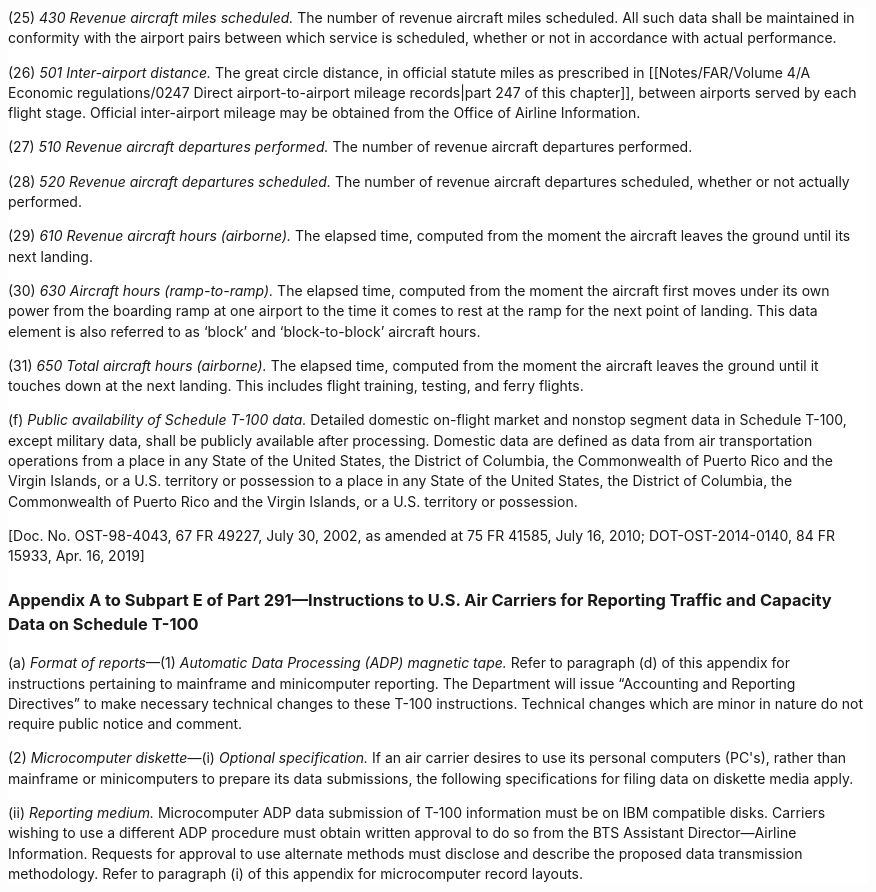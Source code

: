 \(25\) *430 Revenue aircraft miles scheduled.* The number of revenue aircraft miles scheduled. All such data shall be maintained in conformity with the airport pairs between which service is scheduled, whether or not in accordance with actual performance.

\(26\) *501 Inter-airport distance.* The great circle distance, in official statute miles as prescribed in [[Notes/FAR/Volume 4/A Economic regulations/0247 Direct airport-to-airport mileage records\|part 247 of this chapter]], between airports served by each flight stage. Official inter-airport mileage may be obtained from the Office of Airline Information.

\(27\) *510 Revenue aircraft departures performed.* The number of revenue aircraft departures performed.

\(28\) *520 Revenue aircraft departures scheduled.* The number of revenue aircraft departures scheduled, whether or not actually performed.

\(29\) *610 Revenue aircraft hours (airborne).* The elapsed time, computed from the moment the aircraft leaves the ground until its next landing.

\(30\) *630 Aircraft hours (ramp-to-ramp).* The elapsed time, computed from the moment the aircraft first moves under its own power from the boarding ramp at one airport to the time it comes to rest at the ramp for the next point of landing. This data element is also referred to as ‘block’ and ‘block-to-block’ aircraft hours.

\(31\) *650 Total aircraft hours (airborne).* The elapsed time, computed from the moment the aircraft leaves the ground until it touches down at the next landing. This includes flight training, testing, and ferry flights.

\(f\) *Public availability of Schedule T-100 data.* Detailed domestic on-flight market and nonstop segment data in Schedule T-100, except military data, shall be publicly available after processing. Domestic data are defined as data from air transportation operations from a place in any State of the United States, the District of Columbia, the Commonwealth of Puerto Rico and the Virgin Islands, or a U.S. territory or possession to a place in any State of the United States, the District of Columbia, the Commonwealth of Puerto Rico and the Virgin Islands, or a U.S. territory or possession.

\[Doc. No. OST-98-4043, 67 FR 49227, July 30, 2002, as amended at 75 FR 41585, July 16, 2010; DOT-OST-2014-0140, 84 FR 15933, Apr. 16, 2019\]

### Appendix A to Subpart E of Part 291—Instructions to U.S. Air Carriers for Reporting Traffic and Capacity Data on Schedule T-100

\(a\) *Format of reports*—(1) *Automatic Data Processing (ADP) magnetic tape.* Refer to paragraph (d) of this appendix for instructions pertaining to mainframe and minicomputer reporting. The Department will issue “Accounting and Reporting Directives” to make necessary technical changes to these T-100 instructions. Technical changes which are minor in nature do not require public notice and comment.

\(2\) *Microcomputer diskette*—(i) *Optional specification.* If an air carrier desires to use its personal computers (PC's), rather than mainframe or minicomputers to prepare its data submissions, the following specifications for filing data on diskette media apply.

\(ii\) *Reporting medium.* Microcomputer ADP data submission of T-100 information must be on IBM compatible disks. Carriers wishing to use a different ADP procedure must obtain written approval to do so from the BTS Assistant Director—Airline Information. Requests for approval to use alternate methods must disclose and describe the proposed data transmission methodology. Refer to paragraph (i) of this appendix for microcomputer record layouts.
